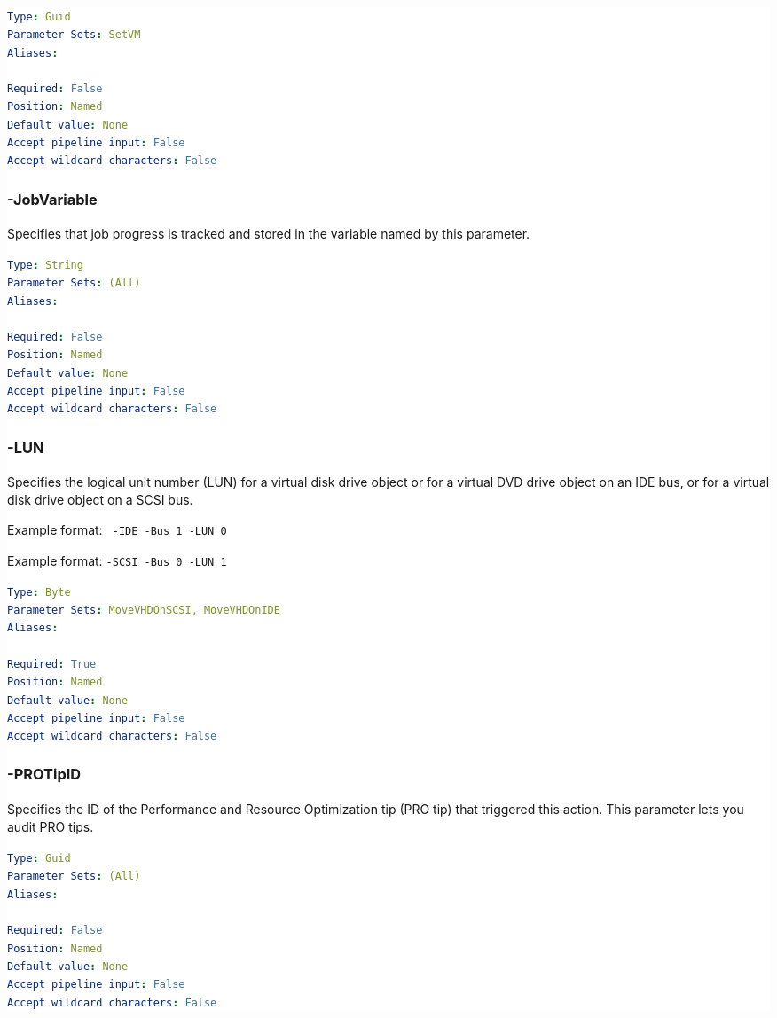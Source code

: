 ```yaml
Type: Guid
Parameter Sets: SetVM
Aliases: 

Required: False
Position: Named
Default value: None
Accept pipeline input: False
Accept wildcard characters: False
```

### -JobVariable
Specifies that job progress is tracked and stored in the variable named by this parameter.

```yaml
Type: String
Parameter Sets: (All)
Aliases: 

Required: False
Position: Named
Default value: None
Accept pipeline input: False
Accept wildcard characters: False
```

### -LUN
Specifies the logical unit number (LUN) for a virtual disk drive object or for a virtual DVD drive object on an IDE bus, or for a virtual disk drive object on a SCSI bus. 



Example format: ` -IDE -Bus 1 -LUN 0`

Example format: `-SCSI -Bus 0 -LUN 1`

```yaml
Type: Byte
Parameter Sets: MoveVHDOnSCSI, MoveVHDOnIDE
Aliases: 

Required: True
Position: Named
Default value: None
Accept pipeline input: False
Accept wildcard characters: False
```

### -PROTipID
Specifies the ID of the Performance and Resource Optimization tip (PRO tip) that triggered this action.
This parameter lets you audit PRO tips.

```yaml
Type: Guid
Parameter Sets: (All)
Aliases: 

Required: False
Position: Named
Default value: None
Accept pipeline input: False
Accept wildcard characters: False
```
